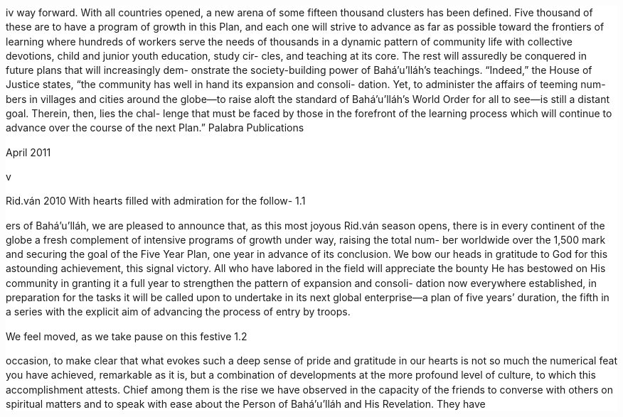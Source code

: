 iv
way forward. With all countries opened, a new arena
of some fifteen thousand clusters has been defined.
Five thousand of these are to have a program of growth
in this Plan, and each one will strive to advance as
far as possible toward the frontiers of learning where
hundreds of workers serve the needs of thousands in
a dynamic pattern of community life with collective
devotions, child and junior youth education, study cir-
cles, and teaching at its core. The rest will assuredly be
conquered in future plans that will increasingly dem-
onstrate the society-building power of Bahá’u’lláh’s
teachings. “Indeed,” the House of Justice states, “the
community has well in hand its expansion and consoli-
dation. Yet, to administer the affairs of teeming num-
bers in villages and cities around the globe—to raise
aloft the standard of Bahá’u’lláh’s World Order for all
to see—is still a distant goal. Therein, then, lies the chal-
lenge that must be faced by those in the forefront of the
learning process which will continue to advance over
the course of the next Plan.”
Palabra Publications

April 2011

v

Rid.ván 2010
With hearts filled with admiration for the follow-     1.1

ers of Bahá’u’lláh, we are pleased to announce that, as
this most joyous Rid.ván season opens, there is in every
continent of the globe a fresh complement of intensive
programs of growth under way, raising the total num-
ber worldwide over the 1,500 mark and securing the
goal of the Five Year Plan, one year in advance of its
conclusion. We bow our heads in gratitude to God for
this astounding achievement, this signal victory. All
who have labored in the field will appreciate the bounty
He has bestowed on His community in granting it a full
year to strengthen the pattern of expansion and consoli-
dation now everywhere established, in preparation for
the tasks it will be called upon to undertake in its next
global enterprise—a plan of five years’ duration, the
fifth in a series with the explicit aim of advancing the
process of entry by troops.

We feel moved, as we take pause on this festive         1.2

occasion, to make clear that what evokes such a deep
sense of pride and gratitude in our hearts is not so
much the numerical feat you have achieved, remarkable
as it is, but a combination of developments at the more
profound level of culture, to which this accomplishment
attests. Chief among them is the rise we have observed
in the capacity of the friends to converse with others
on spiritual matters and to speak with ease about the
Person of Bahá’u’lláh and His Revelation. They have
